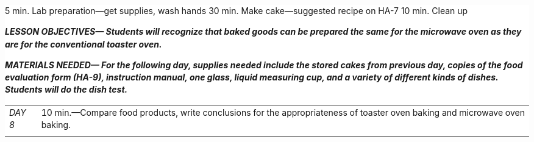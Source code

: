    </td>
   <td>
    5 min. Lab preparation—get supplies, wash hands
   </td>
  </tr>
  <tr>
   <td>
   </td>
   <td>
    30 min. Make cake—suggested recipe on HA-7
   </td>
  </tr>
  <tr>
   <td>
   </td>
   <td>
    10 min. Clean up
   </td>
  </tr>
 </table>
 <p>
  <b>
   <i>
    <i>
     <b>
      LESSON OBJECTIVES—
     </b>
    </i>
    Students will recognize that baked goods can be prepared the same for the microwave oven as they are for the conventional toaster oven.
   </i>
  </b>
  <br/>
 </p>
 <p>
  <b>
   <i>
    <i>
     <b>
      MATERIALS NEEDED—
     </b>
    </i>
    For the following day, supplies needed include the stored cakes from previous day, copies of the food evaluation form (HA-9), instruction manual, one glass, liquid measuring cup, and a variety of different kinds of dishes. Students will do the dish test.
   </i>
  </b>
  <br/>
 </p>
 <table border="0">
  <tr>
   <td>
    <i>
     DAY 8
    </i>
   </td>
   <td>
    10 min.—Compare food products, write conclusions for the appropriateness of toaster oven baking and microwave oven baking.
   </td>
  </tr>
  <tr>
   <td>
   </td>
